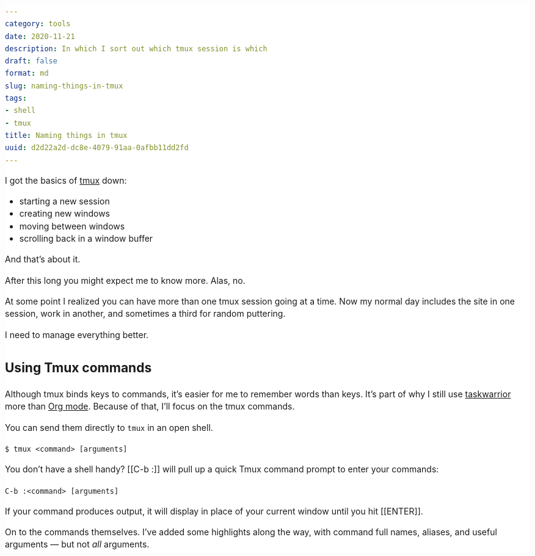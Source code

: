 ```yaml
---
category: tools
date: 2020-11-21
description: In which I sort out which tmux session is which
draft: false
format: md
slug: naming-things-in-tmux
tags:
- shell
- tmux
title: Naming things in tmux
uuid: d2d22a2d-dc8e-4079-91aa-0afbb11dd2fd
---
```


I got the basics of [tmux][] down:

- starting a new session
- creating new windows
- moving between windows
- scrolling back in a window buffer

And that’s about it.

After this long you might expect me to know more.  Alas, no.

At some point I realized you can have more than one tmux session going at a
time.  Now my normal day includes the site in one session, work in another, and
sometimes a third for random puttering.

I need to manage everything better.

## Using Tmux commands

Although tmux binds keys to commands, it’s easier for me to remember words than
keys.  It’s part of why I still use [taskwarrior][taskwarrior] more than [Org
mode][org-mode].  Because of that, I’ll focus on the tmux commands.

You can send them directly to `tmux` in an open shell.

``` text
$ tmux <command> [arguments]
```

You don’t have a shell handy?  [[C-b :]] will pull up a quick Tmux command
prompt to enter your commands:

``` text
C-b :<command> [arguments]
```

If your command produces output, it will display in place of your current
window until you hit [[ENTER]].

On to the commands themselves.  I’ve added some highlights along the way, with
command full names, aliases, and useful arguments — but not *all* arguments.


[tmux]: https://github.com/tmux/tmux
[taskwarrior]: /tag/taskwarrior
[org-mode]: /tag/org-mode
[neovim]: /tag/vim
[hugo]: /tag/hugo
[kexp]: /tag/kexp